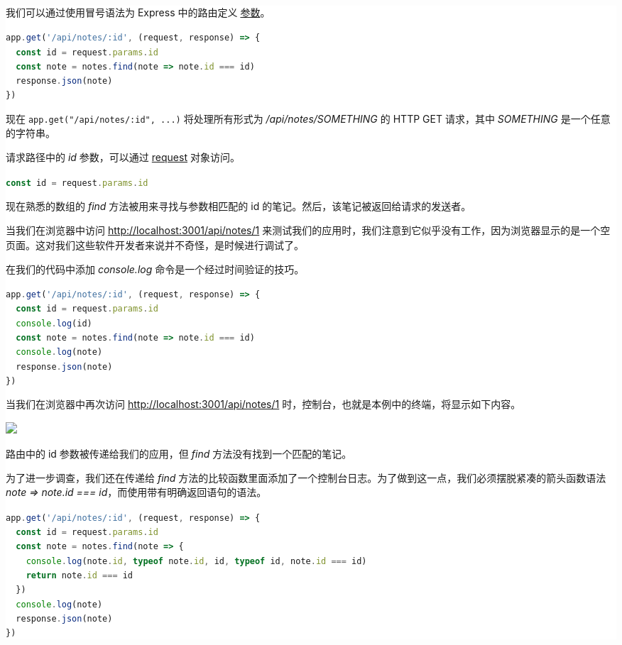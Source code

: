 

 我们可以通过使用冒号语法为 Express 中的路由定义 [参数](http://expressjs.com/en/guide/routing.html#route-parameters)。

```js
app.get('/api/notes/:id', (request, response) => {
  const id = request.params.id
  const note = notes.find(note => note.id === id)
  response.json(note)
})
```



 现在 <code>app.get("/api/notes/:id", ...)</code> 将处理所有形式为 <i>/api/notes/SOMETHING</i> 的 HTTP GET 请求，其中 <i>SOMETHING</i> 是一个任意的字符串。



 请求路径中的 <i>id</i> 参数，可以通过 [request](http://expressjs.com/en/api.html#req) 对象访问。

```js
const id = request.params.id
```


 现在熟悉的数组的 _find_ 方法被用来寻找与参数相匹配的 id 的笔记。然后，该笔记被返回给请求的发送者。



 当我们在浏览器中访问 <http://localhost:3001/api/notes/1> 来测试我们的应用时，我们注意到它似乎没有工作，因为浏览器显示的是一个空页面。这对我们这些软件开发者来说并不奇怪，是时候进行调试了。



 在我们的代码中添加 _console.log_ 命令是一个经过时间验证的技巧。

```js
app.get('/api/notes/:id', (request, response) => {
  const id = request.params.id
  console.log(id)
  const note = notes.find(note => note.id === id)
  console.log(note)
  response.json(note)
})
```



当我们在浏览器中再次访问 <http://localhost:3001/api/notes/1> 时，控制台，也就是本例中的终端，将显示如下内容。

![](../../images/3/8.png)



 路由中的 id 参数被传递给我们的应用，但 _find_ 方法没有找到一个匹配的笔记。



 为了进一步调查，我们还在传递给 _find_ 方法的比较函数里面添加了一个控制台日志。为了做到这一点，我们必须摆脱紧凑的箭头函数语法 <em>note => note.id === id</em>，而使用带有明确返回语句的语法。

```js
app.get('/api/notes/:id', (request, response) => {
  const id = request.params.id
  const note = notes.find(note => {
    console.log(note.id, typeof note.id, id, typeof id, note.id === id)
    return note.id === id
  })
  console.log(note)
  response.json(note)
})
```
